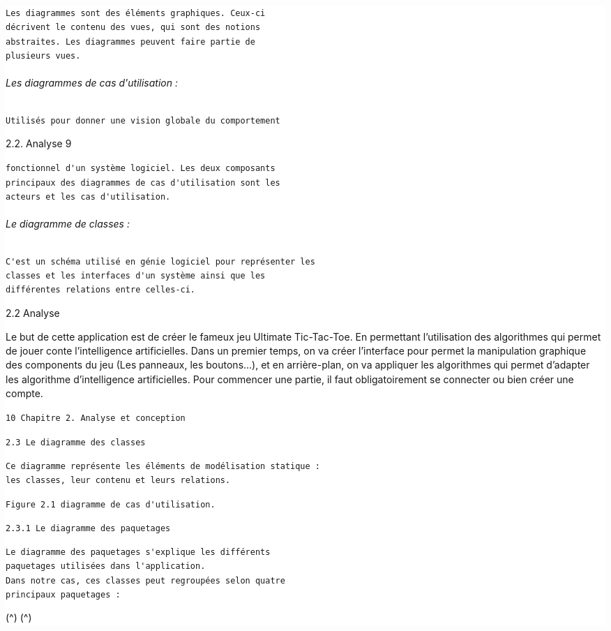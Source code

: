 ```
Les diagrammes sont des éléments graphiques. Ceux-ci
décrivent le contenu des vues, qui sont des notions
abstraites. Les diagrammes peuvent faire partie de
plusieurs vues.
```
###### Les diagrammes de cas d'utilisation :

```
Utilisés pour donner une vision globale du comportement
```

2.2. Analyse 9

```
fonctionnel d'un système logiciel. Les deux composants
principaux des diagrammes de cas d'utilisation sont les
acteurs et les cas d'utilisation.
```
###### Le diagramme de classes :

```
C'est un schéma utilisé en génie logiciel pour représenter les
classes et les interfaces d'un système ainsi que les
différentes relations entre celles-ci.
```
2.2 Analyse

Le but de cette application est de créer le fameux jeu
Ultimate Tic-Tac-Toe. En permettant l’utilisation des
algorithmes qui permet de jouer conte l’intelligence
artificielles.
Dans un premier temps, on va créer l’interface pour permet
la manipulation graphique des components du jeu (Les
panneaux, les boutons...), et en arrière-plan, on va appliquer
les algorithmes qui permet d’adapter les algorithme
d’intelligence artificielles.
Pour commencer une partie, il faut obligatoirement se
connecter ou bien créer une compte.


```
10 Chapitre 2. Analyse et conception
```
```
2.3 Le diagramme des classes
```
```
Ce diagramme représente les éléments de modélisation statique :
les classes, leur contenu et leurs relations.
```
```
Figure 2.1 diagramme de cas d'utilisation.
```
```
2.3.1 Le diagramme des paquetages
```
```
Le diagramme des paquetages s'explique les différents
paquetages utilisées dans l'application.
Dans notre cas, ces classes peut regroupées selon quatre
principaux paquetages :
```
(^)
(^)
